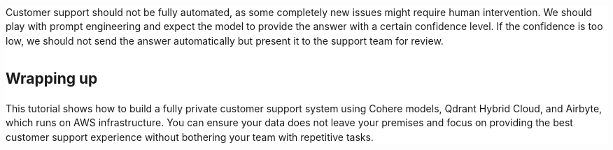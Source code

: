Customer support should not be fully automated, as some completely new issues might require human intervention. We 
should play with prompt engineering and expect the model to provide the answer with a certain confidence level. If the 
confidence is too low, we should not send the answer automatically but present it to the support team for review.

## Wrapping up

This tutorial shows how to build a fully private customer support system using Cohere models, Qdrant Hybrid Cloud, and 
Airbyte, which runs on AWS infrastructure. You can ensure your data does not leave your premises and focus on providing 
the best customer support experience without bothering your team with repetitive tasks. 